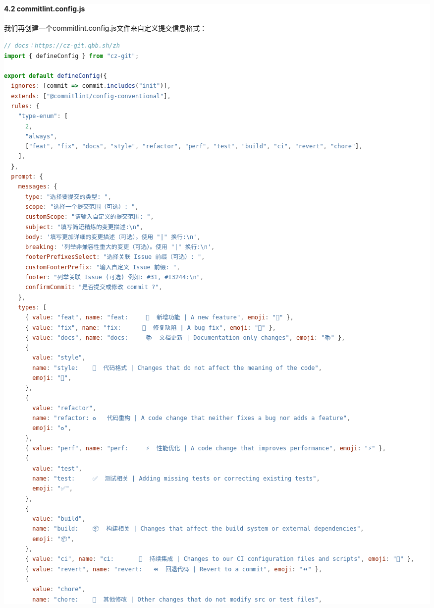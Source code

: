 #### 4.2 commitlint.config.js

我们再创建一个commitlint.config.js文件来自定义提交信息格式：

```javascript
// docs：https://cz-git.qbb.sh/zh
import { defineConfig } from "cz-git";

export default defineConfig({
  ignores: [commit => commit.includes("init")],
  extends: ["@commitlint/config-conventional"],
  rules: {
    "type-enum": [
      2,
      "always",
      ["feat", "fix", "docs", "style", "refactor", "perf", "test", "build", "ci", "revert", "chore"],
    ],
  },
  prompt: {
    messages: {
      type: "选择要提交的类型: ",
      scope: "选择一个提交范围（可选）: ",
      customScope: "请输入自定义的提交范围: ",
      subject: "填写简短精炼的变更描述:\n",
      body: '填写更加详细的变更描述（可选）。使用 "|" 换行:\n',
      breaking: '列举非兼容性重大的变更（可选）。使用 "|" 换行:\n',
      footerPrefixesSelect: "选择关联 Issue 前缀（可选）: ",
      customFooterPrefix: "输入自定义 Issue 前缀: ",
      footer: "列举关联 Issue (可选) 例如: #31, #I3244:\n",
      confirmCommit: "是否提交或修改 commit ?",
    },
    types: [
      { value: "feat", name: "feat:     🚀  新增功能 | A new feature", emoji: "🚀" },
      { value: "fix", name: "fix:      🐞  修复缺陷 | A bug fix", emoji: "🐞" },
      { value: "docs", name: "docs:     📚  文档更新 | Documentation only changes", emoji: "📚" },
      {
        value: "style",
        name: "style:    🎨  代码格式 | Changes that do not affect the meaning of the code",
        emoji: "🎨",
      },
      {
        value: "refactor",
        name: "refactor: ♻️   代码重构 | A code change that neither fixes a bug nor adds a feature",
        emoji: "♻️",
      },
      { value: "perf", name: "perf:     ⚡️  性能优化 | A code change that improves performance", emoji: "⚡️" },
      {
        value: "test",
        name: "test:     ✅  测试相关 | Adding missing tests or correcting existing tests",
        emoji: "✅",
      },
      {
        value: "build",
        name: "build:    📦️  构建相关 | Changes that affect the build system or external dependencies",
        emoji: "📦️",
      },
      { value: "ci", name: "ci:       🎡  持续集成 | Changes to our CI configuration files and scripts", emoji: "🎡" },
      { value: "revert", name: "revert:   ⏪️  回退代码 | Revert to a commit", emoji: "⏪️" },
      {
        value: "chore",
        name: "chore:    🔨  其他修改 | Other changes that do not modify src or test files",
```